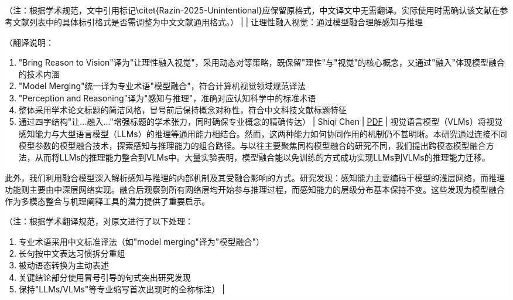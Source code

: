 （注：根据学术规范，文中引用标记\citet{Razin-2025-Unintentional}应保留原格式，中文译文中无需翻译。实际使用时需确认该文献在参考文献列表中的具体标引格式是否需调整为中文文献通用格式。） |
| 让理性融入视觉：通过模型融合理解感知与推理

（翻译说明：
1. "Bring Reason to Vision"译为"让理性融入视觉"，采用动态对等策略，既保留"理性"与"视觉"的核心概念，又通过"融入"体现模型融合的技术内涵
2. "Model Merging"统一译为专业术语"模型融合"，符合计算机视觉领域规范译法
3. "Perception and Reasoning"译为"感知与推理"，准确对应认知科学中的标准术语
4. 整体采用学术论文标题的简洁风格，冒号前后保持概念对称性，符合中文科技文献标题特征
5. 通过四字结构"让...融入..."增强标题的学术张力，同时确保专业概念的精确传达） | Shiqi Chen | [PDF](http://arxiv.org/pdf/2505.05464v1) | 视觉语言模型（VLMs）将视觉感知能力与大型语言模型（LLMs）的推理等通用能力相结合。然而，这两种能力如何协同作用的机制仍不甚明晰。本研究通过连接不同模型参数的模型融合技术，探索感知与推理能力的组合路径。与以往主要聚焦同构模型融合的研究不同，我们提出跨模态模型融合方法，从而将LLMs的推理能力整合到VLMs中。大量实验表明，模型融合能以免训练的方式成功实现LLMs到VLMs的推理能力迁移。

此外，我们利用融合模型深入解析感知与推理的内部机制及其受融合影响的方式。研究发现：感知能力主要编码于模型的浅层网络，而推理功能则主要由中深层网络实现。融合后观察到所有网络层均开始参与推理过程，而感知能力的层级分布基本保持不变。这些发现为模型融合作为多模态整合与机理阐释工具的潜力提供了重要启示。

（注：根据学术翻译规范，对原文进行了以下处理：
1. 专业术语采用中文标准译法（如"model merging"译为"模型融合"）
2. 长句按中文表达习惯拆分重组
3. 被动语态转换为主动表述
4. 关键结论部分使用冒号引导的句式突出研究发现
5. 保持"LLMs/VLMs"等专业缩写首次出现时的全称标注） |

